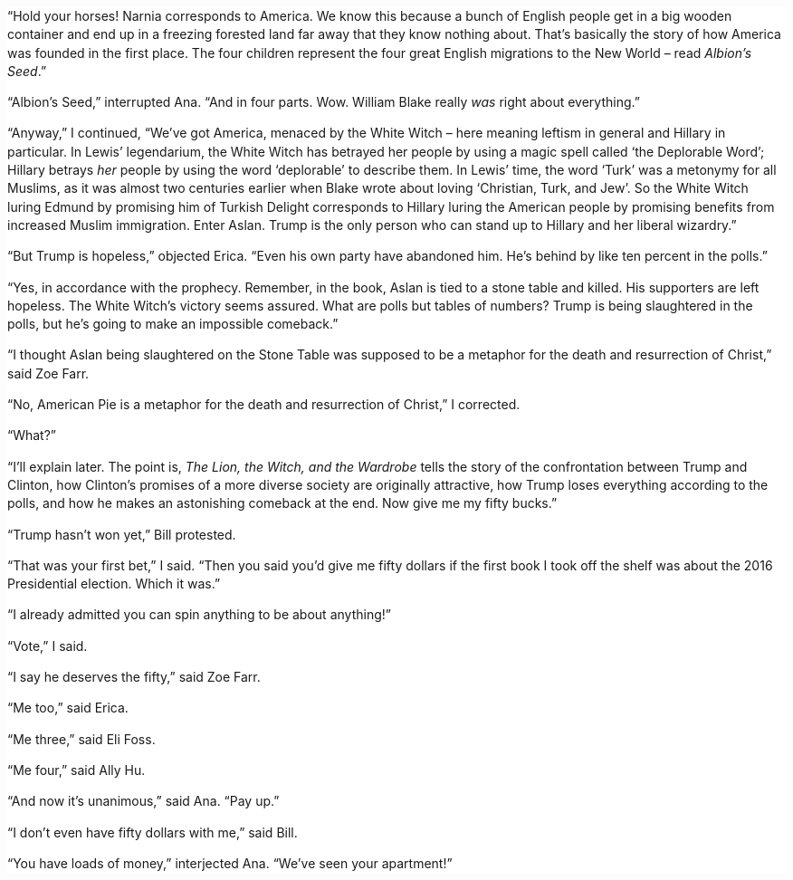 “Hold your horses! Narnia corresponds to America. We know this because a bunch of English people get in a big wooden container and end up in a freezing forested land far away that they know nothing about. That’s basically the story of how America was founded in the first place. The four children represent the four great English migrations to the New World – read _Albion’s Seed_.”

“Albion’s Seed,” interrupted Ana. “And in four parts. Wow. William Blake really _was_ right about everything.”

“Anyway,” I continued, “We’ve got America, menaced by the White Witch – here meaning leftism in general and Hillary in particular. In Lewis’ legendarium, the White Witch has betrayed her people by using a magic spell called ‘the Deplorable Word’; Hillary betrays _her_ people by using the word ‘deplorable’ to describe them. In Lewis’ time, the word ‘Turk’ was a metonymy for all Muslims, as it was almost two centuries earlier when Blake wrote about loving ‘Christian, Turk, and Jew’. So the White Witch luring Edmund by promising him of Turkish Delight corresponds to Hillary luring the American people by promising benefits from increased Muslim immigration. Enter Aslan. Trump is the only person who can stand up to Hillary and her liberal wizardry.”

“But Trump is hopeless,” objected Erica. “Even his own party have abandoned him. He’s behind by like ten percent in the polls.”

“Yes, in accordance with the prophecy. Remember, in the book, Aslan is tied to a stone table and killed. His supporters are left hopeless. The White Witch’s victory seems assured. What are polls but tables of numbers? Trump is being slaughtered in the polls, but he’s going to make an impossible comeback.”

“I thought Aslan being slaughtered on the Stone Table was supposed to be a metaphor for the death and resurrection of Christ,” said Zoe Farr.

“No, American Pie is a metaphor for the death and resurrection of Christ,” I corrected.

“What?”

“I’ll explain later. The point is, _The Lion, the Witch, and the Wardrobe_ tells the story of the confrontation between Trump and Clinton, how Clinton’s promises of a more diverse society are originally attractive, how Trump loses everything according to the polls, and how he makes an astonishing comeback at the end. Now give me my fifty bucks.”

“Trump hasn’t won yet,” Bill protested.

“That was your first bet,” I said. “Then you said you’d give me fifty dollars if the first book I took off the shelf was about the 2016 Presidential election. Which it was.”

“I already admitted you can spin anything to be about anything!”

“Vote,” I said.

“I say he deserves the fifty,” said Zoe Farr.

“Me too,” said Erica.

“Me three,” said Eli Foss.

“Me four,” said Ally Hu.

“And now it’s unanimous,” said Ana. “Pay up.”

“I don’t even have fifty dollars with me,” said Bill.

“You have loads of money,” interjected Ana. “We’ve seen your apartment!”
